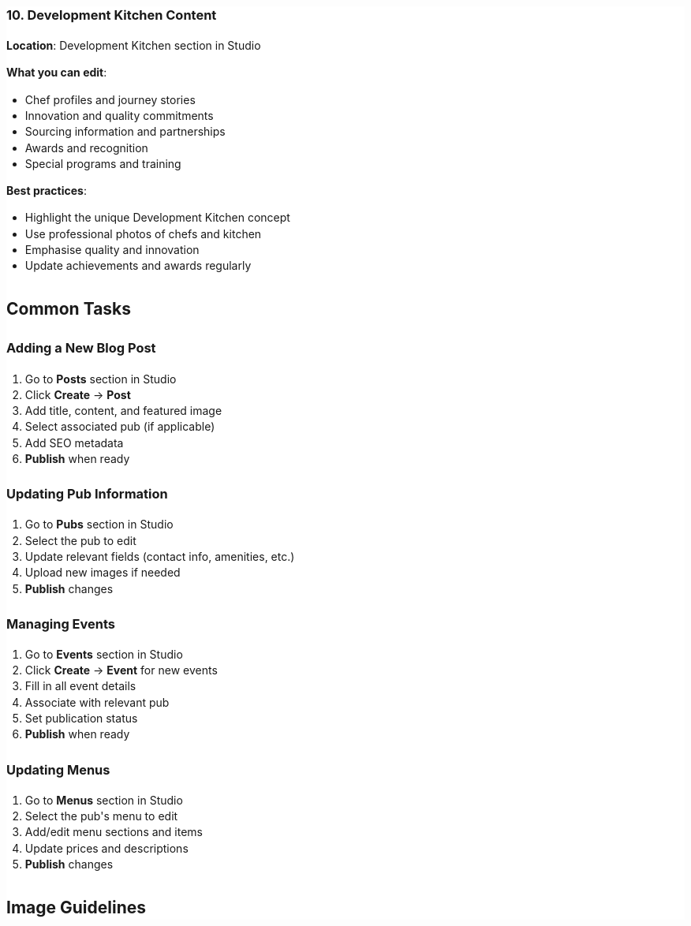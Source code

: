 ### 10. **Development Kitchen Content**
**Location**: Development Kitchen section in Studio

**What you can edit**:
- Chef profiles and journey stories
- Innovation and quality commitments
- Sourcing information and partnerships
- Awards and recognition
- Special programs and training

**Best practices**:
- Highlight the unique Development Kitchen concept
- Use professional photos of chefs and kitchen
- Emphasise quality and innovation
- Update achievements and awards regularly

## Common Tasks

### Adding a New Blog Post
1. Go to **Posts** section in Studio
2. Click **Create** → **Post**
3. Add title, content, and featured image
4. Select associated pub (if applicable)
5. Add SEO metadata
6. **Publish** when ready

### Updating Pub Information
1. Go to **Pubs** section in Studio
2. Select the pub to edit
3. Update relevant fields (contact info, amenities, etc.)
4. Upload new images if needed
5. **Publish** changes

### Managing Events
1. Go to **Events** section in Studio
2. Click **Create** → **Event** for new events
3. Fill in all event details
4. Associate with relevant pub
5. Set publication status
6. **Publish** when ready

### Updating Menus
1. Go to **Menus** section in Studio
2. Select the pub's menu to edit
3. Add/edit menu sections and items
4. Update prices and descriptions
5. **Publish** changes

## Image Guidelines
